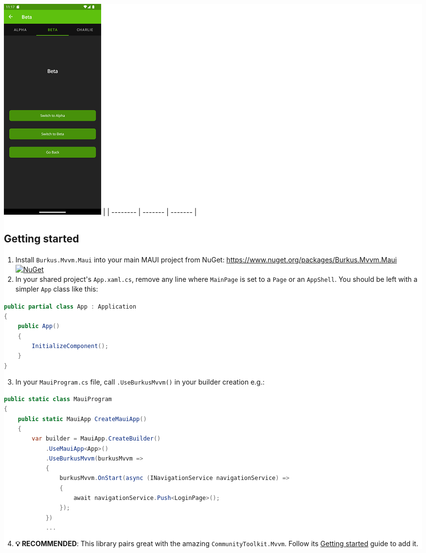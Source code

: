 <img src="https://raw.githubusercontent.com/BurkusCat/Burkus.Mvvm.Maui/main/art/android-tabs.png" width="200" alt="The Tabs page of the demo app running on Android"> |
| -------- | ------- | ------- |

## Getting started
1. Install `Burkus.Mvvm.Maui` into your main MAUI project from NuGet: <https://www.nuget.org/packages/Burkus.Mvvm.Maui> [![NuGet](https://img.shields.io/nuget/v/Burkus.Mvvm.Maui.svg?label=NuGet)](https://www.nuget.org/packages/Burkus.Mvvm.Maui/)
2. In your shared project's `App.xaml.cs`, remove any line where `MainPage` is set to a `Page` or an `AppShell`. You should be left with a simpler `App` class like this:
``` csharp
public partial class App : Application
{
    public App()
    {
        InitializeComponent();
    }
}
```
3. In your `MauiProgram.cs` file, call `.UseBurkusMvvm()` in your builder creation e.g.:

```csharp
public static class MauiProgram
{
    public static MauiApp CreateMauiApp()
    {
        var builder = MauiApp.CreateBuilder()
            .UseMauiApp<App>()
            .UseBurkusMvvm(burkusMvvm =>
            {
                burkusMvvm.OnStart(async (INavigationService navigationService) =>
                {
                    await navigationService.Push<LoginPage>();
                });
            })
            ...
```
4. **💡 RECOMMENDED**: This library pairs great with the amazing `CommunityToolkit.Mvvm`. Follow its [Getting started](https://learn.microsoft.com/en-us/dotnet/communitytoolkit/mvvm/#getting-started) guide to add it.
